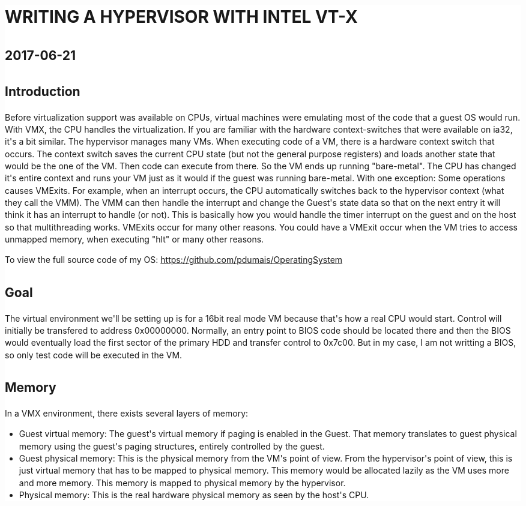 WRITING A HYPERVISOR WITH INTEL VT-X
====================================

2017-06-21
----------

Introduction
------------

Before virtualization support was available on CPUs, virtual machines
were emulating most of the code that a guest OS would run. With VMX, the
CPU handles the virtualization. If you are familiar with the hardware
context-switches that were available on ia32, it's a bit similar. The
hypervisor manages many VMs. When executing code of a VM, there is a
hardware context switch that occurs. The context switch saves the
current CPU state (but not the general purpose registers) and loads
another state that would be the one of the VM. Then code can execute
from there. So the VM ends up running "bare-metal". The CPU has changed
it's entire context and runs your VM just as it would if the guest was
running bare-metal. With one exception: Some operations causes VMExits.
For example, when an interrupt occurs, the CPU automatically switches
back to the hypervisor context (what they call the VMM). The VMM can
then handle the interrupt and change the Guest's state data so that on
the next entry it will think it has an interrupt to handle (or not).
This is basically how you would handle the timer interrupt on the guest
and on the host so that multithreading works. VMExits occur for many
other reasons. You could have a VMExit occur when the VM tries to access
unmapped memory, when executing "hlt" or many other reasons.

To view the full source code of my OS:
<https://github.com/pdumais/OperatingSystem>

Goal
----

The virtual environment we'll be setting up is for a 16bit real mode VM
because that's how a real CPU would start. Control will initially be
transfered to address 0x00000000. Normally, an entry point to BIOS code
should be located there and then the BIOS would eventually load the
first sector of the primary HDD and transfer control to 0x7c00. But in
my case, I am not writting a BIOS, so only test code will be executed in
the VM.

Memory
------

In a VMX environment, there exists several layers of memory:

-   Guest virtual memory: The guest's virtual memory if paging is
    enabled in the Guest. That memory translates to guest physical
    memory using the guest's paging structures, entirely controlled by
    the guest.
-   Guest physical memory: This is the physical memory from the VM's
    point of view. From the hypervisor's point of view, this is just
    virtual memory that has to be mapped to physical memory. This memory
    would be allocated lazily as the VM uses more and more memory. This
    memory is mapped to physical memory by the hypervisor.
-   Physical memory: This is the real hardware physical memory as seen
    by the host's CPU.

